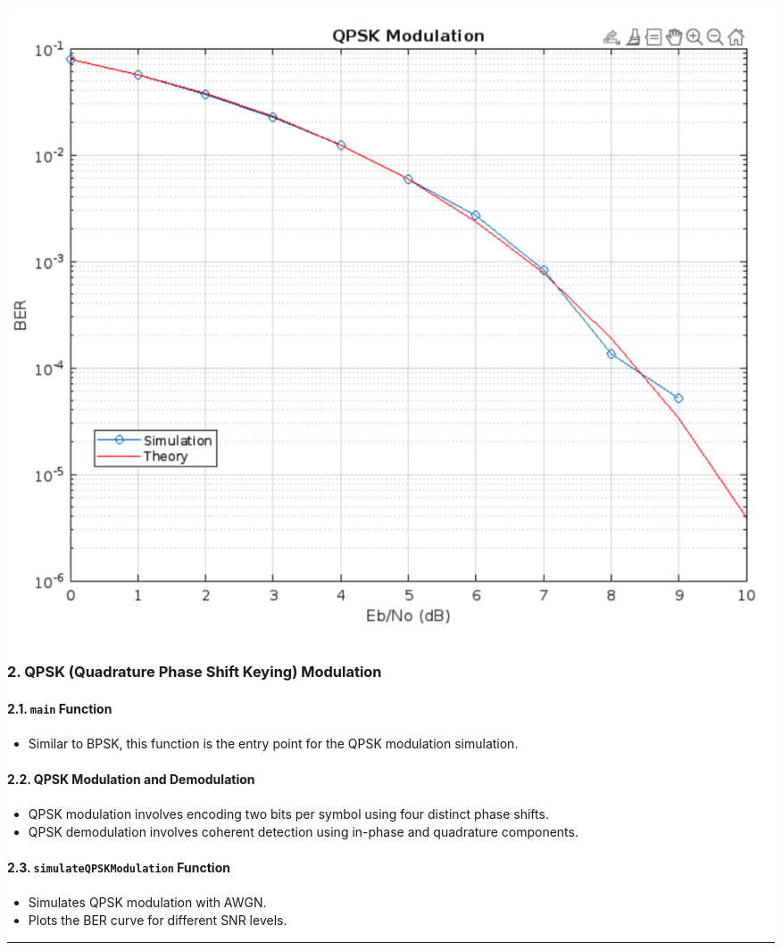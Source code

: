 ![QPSK Modulation](Pasted%20image%2020231217012504.png)

### 2. QPSK (Quadrature Phase Shift Keying) Modulation

#### 2.1. `main` Function

- Similar to BPSK, this function is the entry point for the QPSK modulation simulation.

#### 2.2. QPSK Modulation and Demodulation

- QPSK modulation involves encoding two bits per symbol using four distinct phase shifts.
- QPSK demodulation involves coherent detection using in-phase and quadrature components.

#### 2.3. `simulateQPSKModulation` Function

- Simulates QPSK modulation with AWGN.
- Plots the BER curve for different SNR levels.

---